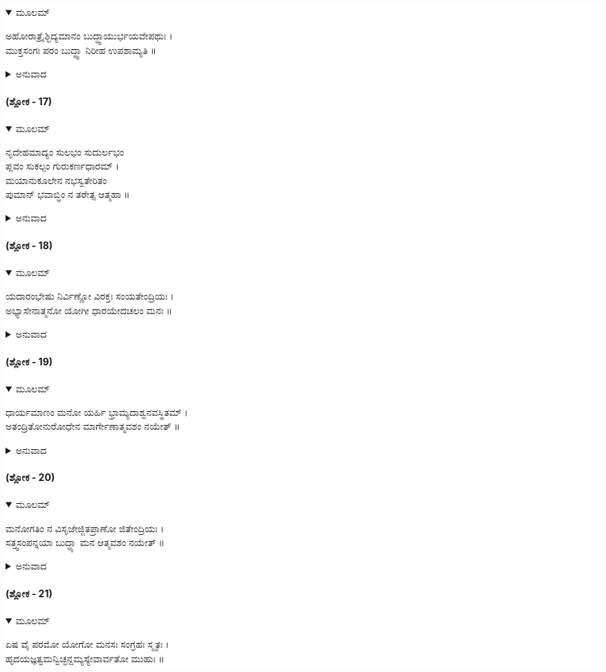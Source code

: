
<details open><summary>ಮೂಲಮ್</summary>

ಅಹೋರಾತ್ರೈಶ್ಛಿದ್ಯಮಾನಂ ಬುದ್ಧ್ವಾಯುರ್ಭಯವೇಪಥುಃ ।  
ಮುಕ್ತಸಂಗಃ ಪರಂ ಬುದ್ಧ್ವಾ  ನಿರೀಹ ಉಪಶಾಮ್ಯತಿ  ॥
</details>

<details><summary>ಅನುವಾದ</summary></details>

#### (ಶ್ಲೋಕ - 17)


<details open><summary>ಮೂಲಮ್</summary>

ನೃದೇಹಮಾದ್ಯಂ ಸುಲಭಂ ಸುದುರ್ಲಭಂ  
ಪ್ಲವಂ ಸುಕಲ್ಪಂ ಗುರುಕರ್ಣಧಾರಮ್  ।  
ಮಯಾನುಕೂಲೇನ ನಭಸ್ವತೇರಿತಂ  
ಪುಮಾನ್ ಭವಾಬ್ಧಿಂ ನ ತರೇತ್ಸ ಆತ್ಮಹಾ ॥
</details>

<details><summary>ಅನುವಾದ</summary></details>

#### (ಶ್ಲೋಕ - 18)


<details open><summary>ಮೂಲಮ್</summary>

ಯದಾರಂಭೇಷು ನಿರ್ವಿಣ್ಣೋ ವಿರಕ್ತಃ ಸಂಯತೇಂದ್ರಿಯಃ ।  
ಅಭ್ಯಾಸೇನಾತ್ಮನೋ ಯೋಗೀ ಧಾರಯೇದಚಲಂ ಮನಃ ॥
</details>

<details><summary>ಅನುವಾದ</summary></details>

#### (ಶ್ಲೋಕ - 19)


<details open><summary>ಮೂಲಮ್</summary>

ಧಾರ್ಯಮಾಣಂ ಮನೋ ಯರ್ಹಿ ಭ್ರಾಮ್ಯದಾಶ್ವನವಸ್ಥಿತಮ್ ।  
ಅತಂದ್ರಿತೋನುರೋಧೇನ ಮಾರ್ಗೇಣಾತ್ಮವಶಂ ನಯೇತ್ ॥
</details>

<details><summary>ಅನುವಾದ</summary></details>

#### (ಶ್ಲೋಕ - 20)


<details open><summary>ಮೂಲಮ್</summary>

ಮನೋಗತಿಂ ನ ವಿಸೃಜೇಜ್ಜಿತಪ್ರಾಣೋ ಜಿತೇಂದ್ರಿಯಃ ।  
ಸತ್ತ್ವಸಂಪನ್ನಯಾ ಬುದ್ಧ್ಯಾ ಮನ ಆತ್ಮವಶಂ ನಯೇತ್ ॥
</details>

<details><summary>ಅನುವಾದ</summary></details>

#### (ಶ್ಲೋಕ - 21)


<details open><summary>ಮೂಲಮ್</summary>

ಏಷ ವೈ ಪರಮೋ ಯೋಗೋ ಮನಸಃ ಸಂಗ್ರಹಃ ಸ್ಮೃತಃ ।  
ಹೃದಯಜ್ಞತ್ವಮನ್ವಿಚ್ಛನ್ದಮ್ಯಸ್ಯೇವಾರ್ವತೋ ಮುಹುಃ ॥
</details>
